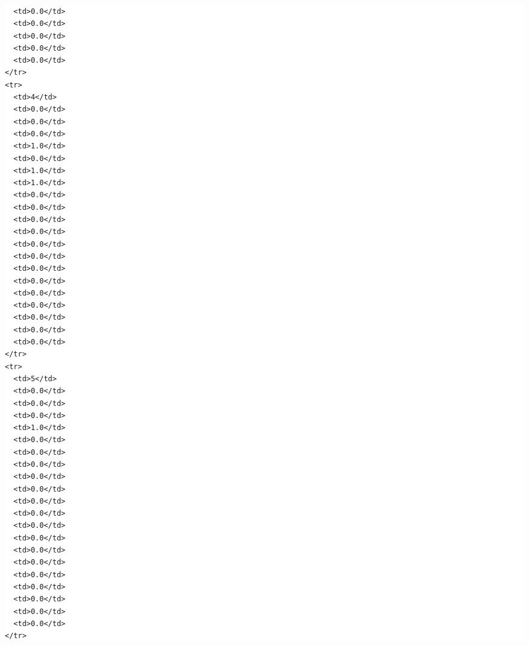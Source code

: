       <td>0.0</td>
      <td>0.0</td>
      <td>0.0</td>
      <td>0.0</td>
      <td>0.0</td>
    </tr>
    <tr>
      <td>4</td>
      <td>0.0</td>
      <td>0.0</td>
      <td>0.0</td>
      <td>1.0</td>
      <td>0.0</td>
      <td>1.0</td>
      <td>1.0</td>
      <td>0.0</td>
      <td>0.0</td>
      <td>0.0</td>
      <td>0.0</td>
      <td>0.0</td>
      <td>0.0</td>
      <td>0.0</td>
      <td>0.0</td>
      <td>0.0</td>
      <td>0.0</td>
      <td>0.0</td>
      <td>0.0</td>
      <td>0.0</td>
    </tr>
    <tr>
      <td>5</td>
      <td>0.0</td>
      <td>0.0</td>
      <td>0.0</td>
      <td>1.0</td>
      <td>0.0</td>
      <td>0.0</td>
      <td>0.0</td>
      <td>0.0</td>
      <td>0.0</td>
      <td>0.0</td>
      <td>0.0</td>
      <td>0.0</td>
      <td>0.0</td>
      <td>0.0</td>
      <td>0.0</td>
      <td>0.0</td>
      <td>0.0</td>
      <td>0.0</td>
      <td>0.0</td>
      <td>0.0</td>
    </tr>
  </tbody>
</table>
</div>
